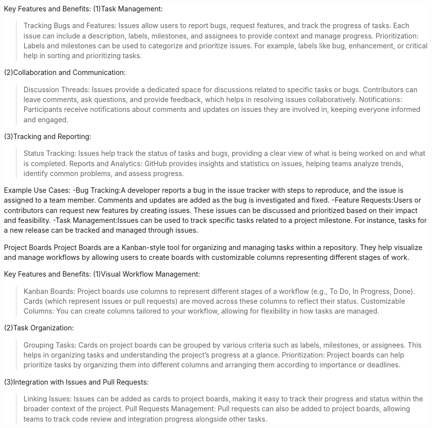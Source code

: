 Key Features and Benefits:
(1)Task Management:

>Tracking Bugs and Features: Issues allow users to report bugs, request features, and track the progress of tasks. Each issue can include a description, labels, milestones, and assignees to provide context and manage progress.
>Prioritization: Labels and milestones can be used to categorize and prioritize issues. For example, labels like bug, enhancement, or critical help in sorting and prioritizing tasks.

(2)Collaboration and Communication:

>Discussion Threads: Issues provide a dedicated space for discussions related to specific tasks or bugs. Contributors can leave comments, ask questions, and provide feedback, which helps in resolving issues collaboratively.
>Notifications: Participants receive notifications about comments and updates on issues they are involved in, keeping everyone informed and engaged.

(3)Tracking and Reporting:

>Status Tracking: Issues help track the status of tasks and bugs, providing a clear view of what is being worked on and what is completed.
>Reports and Analytics: GitHub provides insights and statistics on issues, helping teams analyze trends, identify common problems, and assess progress.

Example Use Cases:
-Bug Tracking:A developer reports a bug in the issue tracker with steps to reproduce, and the issue is assigned to a team member. Comments and updates are added as the bug is investigated and fixed.
-Feature Requests:Users or contributors can request new features by creating issues. These issues can be discussed and prioritized based on their impact and feasibility.
-Task Management:Issues can be used to track specific tasks related to a project milestone. For instance, tasks for a new release can be tracked and managed through issues.

Project Boards
Project Boards are a Kanban-style tool for organizing and managing tasks within a repository. They help visualize and manage workflows by allowing users to create boards with customizable columns representing different stages of work.

Key Features and Benefits:
(1)Visual Workflow Management:

>Kanban Boards: Project boards use columns to represent different stages of a workflow (e.g., To Do, In Progress, Done). Cards (which represent issues or pull requests) are moved across these columns to reflect their status.
>Customizable Columns: You can create columns tailored to your workflow, allowing for flexibility in how tasks are managed.

(2)Task Organization:

>Grouping Tasks: Cards on project boards can be grouped by various criteria such as labels, milestones, or assignees. This helps in organizing tasks and understanding the project’s progress at a glance.
>Prioritization: Project boards can help prioritize tasks by organizing them into different columns and arranging them according to importance or deadlines.

(3)Integration with Issues and Pull Requests:

>Linking Issues: Issues can be added as cards to project boards, making it easy to track their progress and status within the broader context of the project.
Pull Requests Management: Pull requests can also be added to project boards, allowing teams to track code review and integration progress alongside other tasks.
